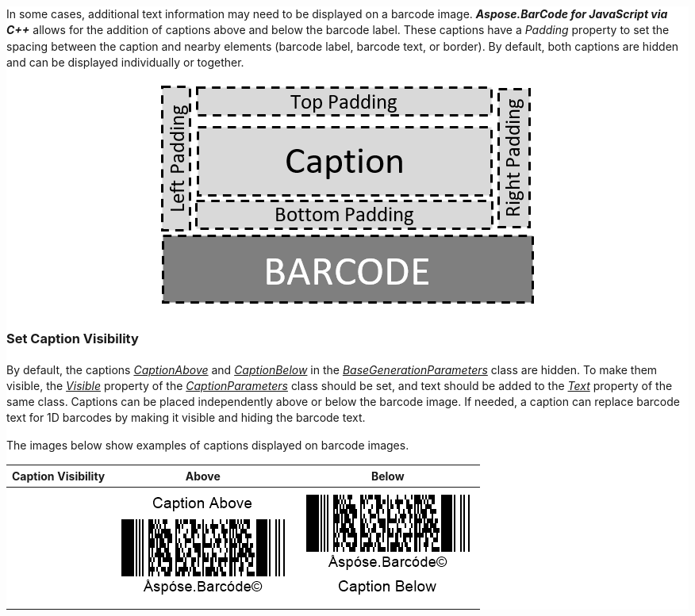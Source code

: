 In some cases, additional text information may need to be displayed on a barcode image. ***Aspose.BarCode for JavaScript via C++*** allows for the addition of captions above and below the barcode label. These captions have a *Padding* property to set the spacing between the caption and nearby elements (barcode label, barcode text, or border). By default, both captions are hidden and can be displayed individually or together.

<p align="center"><img src="caption_scheme.png"></p>

### **Set Caption Visibility**

By default, the captions [*CaptionAbove*](https://reference.aspose.com/barcode/javascript-cpp/aspose.barcode.generation/basegenerationparameters/properties/captionabove) and [*CaptionBelow*](https://reference.aspose.com/barcode/javascript-cpp/aspose.barcode.generation/basegenerationparameters/properties/captionbelow) in the [*BaseGenerationParameters*](https://reference.aspose.com/barcode/javascript-cpp/aspose.barcode.generation/basegenerationparameters) class are hidden. To make them visible, the [*Visible*](https://reference.aspose.com/barcode/javascript-cpp/aspose.barcode.generation/captionparameters/properties/visible) property of the [*CaptionParameters*](https://reference.aspose.com/barcode/javascript-cpp/aspose.barcode.generation/captionparameters) class should be set, and text should be added to the [*Text*](https://reference.aspose.com/barcode/javascript-cpp/aspose.barcode.generation/captionparameters/properties/text) property of the same class. Captions can be placed independently above or below the barcode image. If needed, a caption can replace barcode text for 1D barcodes by making it visible and hiding the barcode text.

The images below show examples of captions displayed on barcode images.

|Caption Visibility|Above|Below|
| :-: | :-: | :-: |
| |<img src="captionvisibleabove.png">|<img src="captionvisiblebelow.png">|

